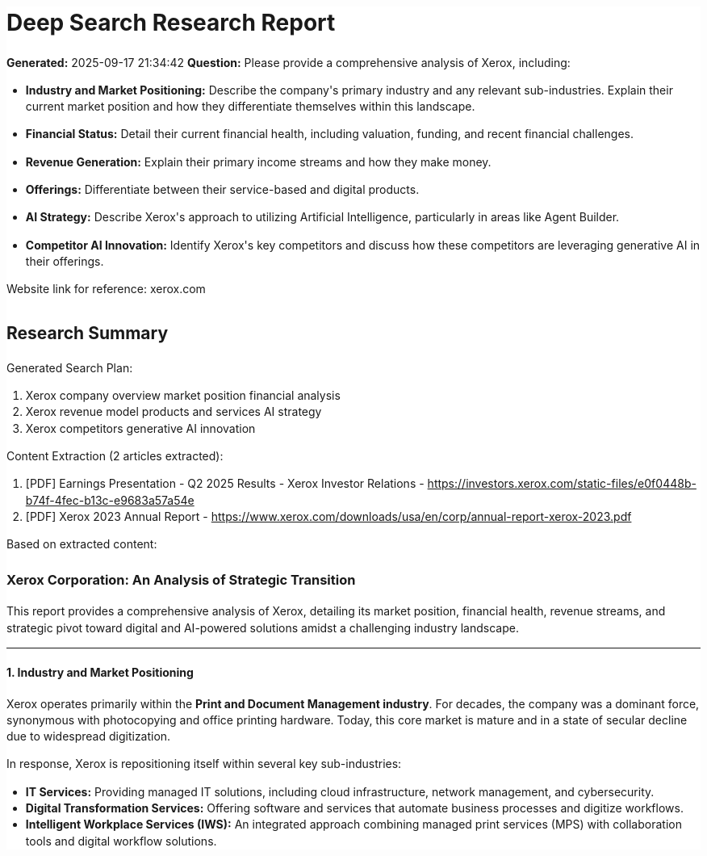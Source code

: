 # Deep Search Research Report

**Generated:** 2025-09-17 21:34:42
**Question:** Please provide a comprehensive analysis of Xerox, including:

* **Industry and Market Positioning:** Describe the company's primary industry and any relevant sub-industries. Explain their current market position and how they differentiate themselves within this landscape.

* **Financial Status:** Detail their current financial health, including valuation, funding, and recent financial challenges.

* **Revenue Generation:** Explain their primary income streams and how they make money.

* **Offerings:** Differentiate between their service-based and digital products.

* **AI Strategy:** Describe Xerox's approach to utilizing Artificial Intelligence, particularly in areas like Agent Builder.

* **Competitor AI Innovation:** Identify Xerox's key competitors and discuss how these competitors are leveraging generative AI in their offerings.

Website link for reference: xerox.com

## Research Summary


Generated Search Plan:
1. Xerox company overview market position financial analysis
2. Xerox revenue model products and services AI strategy
3. Xerox competitors generative AI innovation

Content Extraction (2 articles extracted):
1. [PDF] Earnings Presentation - Q2 2025 Results - Xerox Investor Relations - https://investors.xerox.com/static-files/e0f0448b-b74f-4fec-b13c-e9683a57a54e
2. [PDF] Xerox 2023 Annual Report - https://www.xerox.com/downloads/usa/en/corp/annual-report-xerox-2023.pdf

Based on extracted content:
### **Xerox Corporation: An Analysis of Strategic Transition**

This report provides a comprehensive analysis of Xerox, detailing its market position, financial health, revenue streams, and strategic pivot toward digital and AI-powered solutions amidst a challenging industry landscape.

---

#### **1. Industry and Market Positioning**

Xerox operates primarily within the **Print and Document Management industry**. For decades, the company was a dominant force, synonymous with photocopying and office printing hardware. Today, this core market is mature and in a state of secular decline due to widespread digitization.

In response, Xerox is repositioning itself within several key sub-industries:
*   **IT Services:** Providing managed IT solutions, including cloud infrastructure, network management, and cybersecurity.
*   **Digital Transformation Services:** Offering software and services that automate business processes and digitize workflows.
*   **Intelligent Workplace Services (IWS):** An integrated approach combining managed print services (MPS) with collaboration tools and digital workflow solutions.
